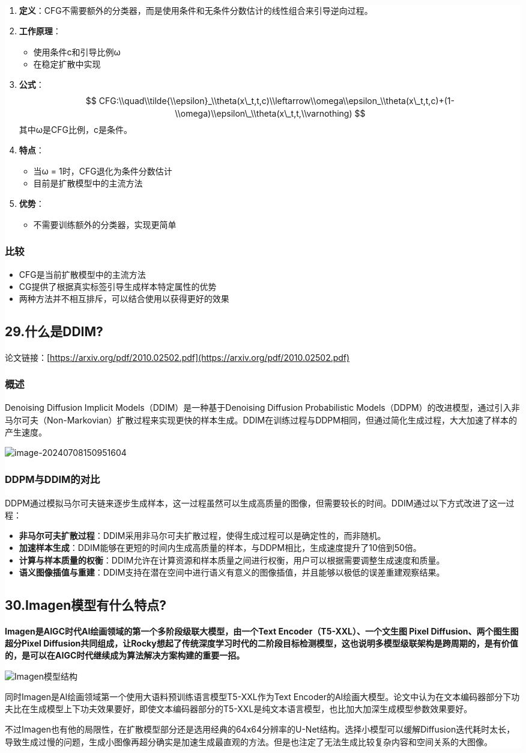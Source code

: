 1.  **定义**：CFG不需要额外的分类器，而是使用条件和无条件分数估计的线性组合来引导逆向过程。
    
2.  **工作原理**：
    
    *   使用条件c和引导比例ω
    *   在稳定扩散中实现
3.  **公式**： $$ CFG:\\quad\\tilde{\\epsilon}_\\theta(x\_t,t,c)\\leftarrow\\omega\\epsilon_\\theta(x\_t,t,c)+(1-\\omega)\\epsilon\_\\theta(x\_t,t,\\varnothing) $$ 其中ω是CFG比例，c是条件。
    
4.  **特点**：
    
    *   当ω = 1时，CFG退化为条件分数估计
    *   目前是扩散模型中的主流方法
5.  **优势**：
    
    *   不需要训练额外的分类器，实现更简单

### 比较

*   CFG是当前扩散模型中的主流方法
*   CG提供了根据真实标签引导生成样本特定属性的优势
*   两种方法并不相互排斥，可以结合使用以获得更好的效果

29.什么是DDIM?
-----------

论文链接：[https://arxiv.org/pdf/2010.02502.pdf](https://arxiv.org/pdf/2010.02502.pdf)

### 概述

Denoising Diffusion Implicit Models（DDIM）是一种基于Denoising Diffusion Probabilistic Models（DDPM）的改进模型，通过引入非马尔可夫（Non-Markovian）扩散过程来实现更快的样本生成。DDIM在训练过程与DDPM相同，但通过简化生成过程，大大加速了样本的产生速度。

![image-20240708150951604](api/images/Ha3AKcZUauGM/DDIM.png)

### DDPM与DDIM的对比

DDPM通过模拟马尔可夫链来逐步生成样本，这一过程虽然可以生成高质量的图像，但需要较长的时间。DDIM通过以下方式改进了这一过程：

*   **非马尔可夫扩散过程**：DDIM采用非马尔可夫扩散过程，使得生成过程可以是确定性的，而非随机。
*   **加速样本生成**：DDIM能够在更短的时间内生成高质量的样本，与DDPM相比，生成速度提升了10倍到50倍。
*   **计算与样本质量的权衡**：DDIM允许在计算资源和样本质量之间进行权衡，用户可以根据需要调整生成速度和质量。
*   **语义图像插值与重建**：DDIM支持在潜在空间中进行语义有意义的图像插值，并且能够以极低的误差重建观察结果。

30.Imagen模型有什么特点?
-----------------

**Imagen是AIGC时代AI绘画领域的第一个多阶段级联大模型，由一个Text Encoder（T5-XXL）、一个文生图 Pixel Diffusion、两个图生图超分Pixel Diffusion共同组成，让Rocky想起了传统深度学习时代的二阶段目标检测模型，这也说明多模型级联架构是跨周期的，是有价值的，是可以在AIGC时代继续成为算法解决方案构建的重要一招。**

![Imagen模型结构](api/images/D78IyskrRPJZ/Imagen模型结构.png)

同时Imagen是AI绘画领域第一个使用大语料预训练语言模型T5-XXL作为Text Encoder的AI绘画大模型。论文中认为在文本编码器部分下功夫比在生成模型上下功夫效果要好，即使文本编码器部分的T5-XXL是纯文本语言模型，也比加大加深生成模型参数效果要好。

不过Imagen也有他的局限性，在扩散模型部分还是选用经典的64x64分辨率的U-Net结构。选择小模型可以缓解Diffusion迭代耗时太长，导致生成过慢的问题，生成小图像再超分确实是加速生成最直观的方法。但是也注定了无法生成比较复杂内容和空间关系的大图像。
